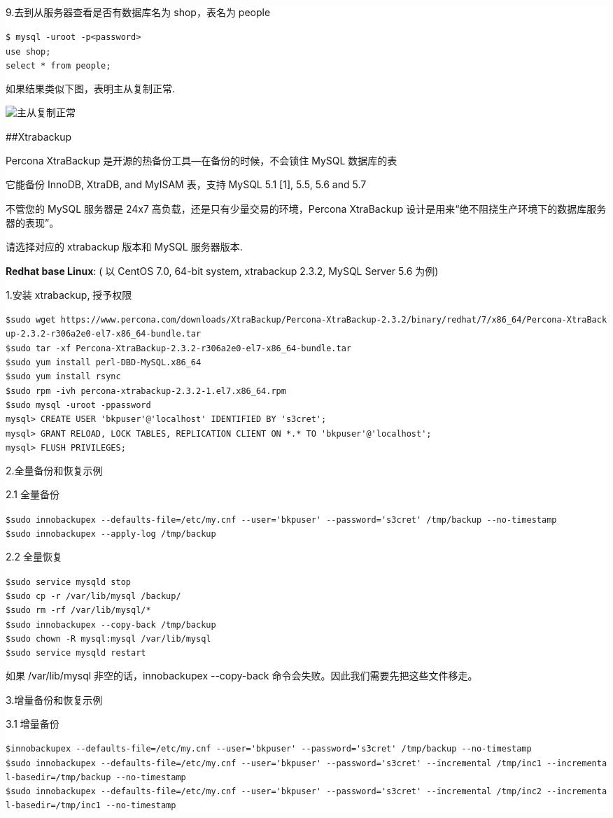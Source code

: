 9.去到从服务器查看是否有数据库名为 shop，表名为 people  

	$ mysql -uroot -p<password>
	use shop;
	select * from people;  

如果结果类似下图，表明主从复制正常.  

![主从复制正常][9]
 

##<a id="xtrabackup"></a>Xtrabackup

Percona XtraBackup 是开源的热备份工具—在备份的时候，不会锁住 MySQL 数据库的表  

它能备份 InnoDB, XtraDB, and MyISAM 表，支持 MySQL 5.1 \[1], 5.5, 5.6 and 5.7    

不管您的 MySQL 服务器是 24x7 高负载，还是只有少量交易的环境，Percona XtraBackup 设计是用来“绝不阻挠生产环境下的数据库服务器的表现”。

请选择对应的 xtrabackup 版本和 MySQL 服务器版本.  

**Redhat base Linux**: ( 以 CentOS 7.0, 64-bit system, xtrabackup 2.3.2, MySQL Server 5.6 为例)

1.安装 xtrabackup, 授予权限

	$sudo wget https://www.percona.com/downloads/XtraBackup/Percona-XtraBackup-2.3.2/binary/redhat/7/x86_64/Percona-XtraBackup-2.3.2-r306a2e0-el7-x86_64-bundle.tar
	$sudo tar -xf Percona-XtraBackup-2.3.2-r306a2e0-el7-x86_64-bundle.tar
	$sudo yum install perl-DBD-MySQL.x86_64
	$sudo yum install rsync
	$sudo rpm -ivh percona-xtrabackup-2.3.2-1.el7.x86_64.rpm
	$sudo mysql -uroot -ppassword
	mysql> CREATE USER 'bkpuser'@'localhost' IDENTIFIED BY 's3cret';
	mysql> GRANT RELOAD, LOCK TABLES, REPLICATION CLIENT ON *.* TO 'bkpuser'@'localhost';
	mysql> FLUSH PRIVILEGES;  

2.全量备份和恢复示例

2.1  全量备份  

	$sudo innobackupex --defaults-file=/etc/my.cnf --user='bkpuser' --password='s3cret' /tmp/backup --no-timestamp
	$sudo innobackupex --apply-log /tmp/backup  

2.2  全量恢复  

	$sudo service mysqld stop        
	$sudo cp -r /var/lib/mysql /backup/
	$sudo rm -rf /var/lib/mysql/*
	$sudo innobackupex --copy-back /tmp/backup
	$sudo chown -R mysql:mysql /var/lib/mysql
	$sudo service mysqld restart  

如果 /var/lib/mysql 非空的话，innobackupex --copy-back 命令会失败。因此我们需要先把这些文件移走。

3.增量备份和恢复示例  

3.1 增量备份  

	$innobackupex --defaults-file=/etc/my.cnf --user='bkpuser' --password='s3cret' /tmp/backup --no-timestamp
	$sudo innobackupex --defaults-file=/etc/my.cnf --user='bkpuser' --password='s3cret' --incremental /tmp/inc1 --incremental-basedir=/tmp/backup --no-timestamp
	$sudo innobackupex --defaults-file=/etc/my.cnf --user='bkpuser' --password='s3cret' --incremental /tmp/inc2 --incremental-basedir=/tmp/inc1 --no-timestamp  


[1]: ./media/open-source-azure-virtual-machine-linux-backup-databases/open-source-virtual-machine-linux-backup-databases-1.png  
[2]: ./media/open-source-azure-virtual-machine-linux-backup-databases/open-source-virtual-machine-linux-backup-databases-2.png  
[3]: ./media/open-source-azure-virtual-machine-linux-backup-databases/open-source-virtual-machine-linux-backup-databases-3.png
[4]: ./media/open-source-azure-virtual-machine-linux-backup-databases/open-source-virtual-machine-linux-backup-databases-4.png  
[5]: ./media/open-source-azure-virtual-machine-linux-backup-databases/open-source-virtual-machine-linux-backup-databases-5.png  
[6]: ./media/open-source-azure-virtual-machine-linux-backup-databases/open-source-virtual-machine-linux-backup-databases-6.png  
[7]: ./media/open-source-azure-virtual-machine-linux-backup-databases/open-source-virtual-machine-linux-backup-databases-7.png  
[8]: ./media/open-source-azure-virtual-machine-linux-backup-databases/open-source-virtual-machine-linux-backup-databases-8.png  
[9]: ./media/open-source-azure-virtual-machine-linux-backup-databases/open-source-virtual-machine-linux-backup-databases-9.png